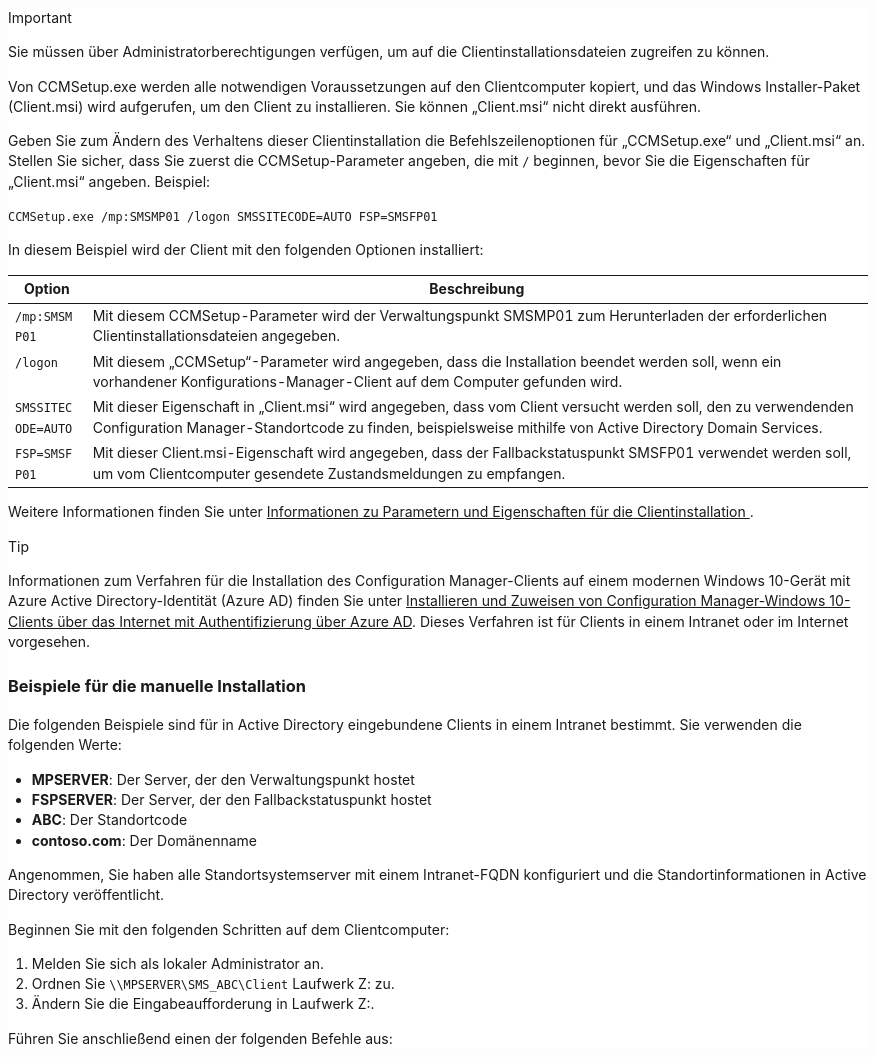 > [!IMPORTANT]  
> Sie müssen über Administratorberechtigungen verfügen, um auf die Clientinstallationsdateien zugreifen zu können.  

Von CCMSetup.exe werden alle notwendigen Voraussetzungen auf den Clientcomputer kopiert, und das Windows Installer-Paket (Client.msi) wird aufgerufen, um den Client zu installieren. Sie können „Client.msi“ nicht direkt ausführen.  

Geben Sie zum Ändern des Verhaltens dieser Clientinstallation die Befehlszeilenoptionen für „CCMSetup.exe“ und „Client.msi“ an. Stellen Sie sicher, dass Sie zuerst die CCMSetup-Parameter angeben, die mit `/` beginnen, bevor Sie die Eigenschaften für „Client.msi“ angeben. Beispiel:  

`CCMSetup.exe /mp:SMSMP01 /logon SMSSITECODE=AUTO FSP=SMSFP01`

In diesem Beispiel wird der Client mit den folgenden Optionen installiert:  

|Option|Beschreibung|  
|--------------|-----------------|  
|`/mp:SMSMP01`|Mit diesem CCMSetup-Parameter wird der Verwaltungspunkt SMSMP01 zum Herunterladen der erforderlichen Clientinstallationsdateien angegeben.|  
|`/logon`|Mit diesem „CCMSetup“-Parameter wird angegeben, dass die Installation beendet werden soll, wenn ein vorhandener Konfigurations-Manager-Client auf dem Computer gefunden wird.|  
|`SMSSITECODE=AUTO`|Mit dieser Eigenschaft in „Client.msi“ wird angegeben, dass vom Client versucht werden soll, den zu verwendenden Configuration Manager-Standortcode zu finden, beispielsweise mithilfe von Active Directory Domain Services.|  
|`FSP=SMSFP01`|Mit dieser Client.msi-Eigenschaft wird angegeben, dass der Fallbackstatuspunkt SMSFP01 verwendet werden soll, um vom Clientcomputer gesendete Zustandsmeldungen zu empfangen.|  

Weitere Informationen finden Sie unter [Informationen zu Parametern und Eigenschaften für die Clientinstallation ](about-client-installation-properties.md).  

> [!TIP]  
> Informationen zum Verfahren für die Installation des Configuration Manager-Clients auf einem modernen Windows 10-Gerät mit Azure Active Directory-Identität (Azure AD) finden Sie unter [Installieren und Zuweisen von Configuration Manager-Windows 10-Clients über das Internet mit Authentifizierung über Azure AD](deploy-clients-cmg-azure.md). Dieses Verfahren ist für Clients in einem Intranet oder im Internet vorgesehen.  

### <a name="manual-installation-examples"></a>Beispiele für die manuelle Installation

Die folgenden Beispiele sind für in Active Directory eingebundene Clients in einem Intranet bestimmt. Sie verwenden die folgenden Werte:  

- **MPSERVER**: Der Server, der den Verwaltungspunkt hostet
- **FSPSERVER**: Der Server, der den Fallbackstatuspunkt hostet  
- **ABC**: Der Standortcode  
- **contoso.com**: Der Domänenname  

Angenommen, Sie haben alle Standortsystemserver mit einem Intranet-FQDN konfiguriert und die Standortinformationen in Active Directory veröffentlicht.  

Beginnen Sie mit den folgenden Schritten auf dem Clientcomputer:  

1. Melden Sie sich als lokaler Administrator an.  
2. Ordnen Sie `\\MPSERVER\SMS_ABC\Client` Laufwerk Z: zu.  
3. Ändern Sie die Eingabeaufforderung in Laufwerk Z:.  

Führen Sie anschließend einen der folgenden Befehle aus:  
